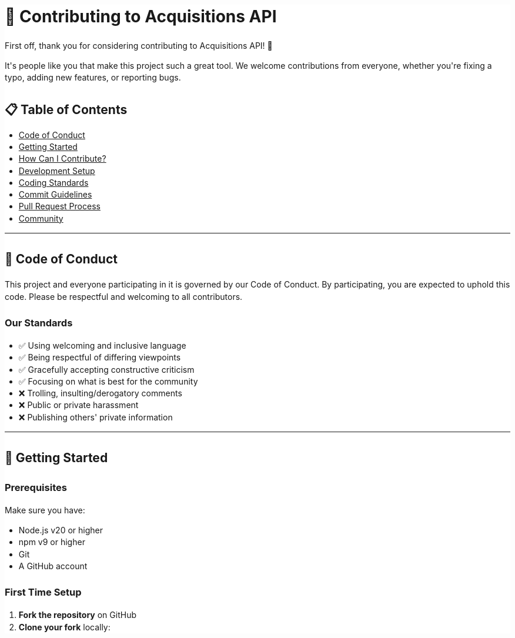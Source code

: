 # 🤝 Contributing to Acquisitions API

First off, thank you for considering contributing to Acquisitions API! 🎉

It's people like you that make this project such a great tool. We welcome contributions from everyone, whether you're fixing a typo, adding new features, or reporting bugs.

## 📋 Table of Contents

- [Code of Conduct](#-code-of-conduct)
- [Getting Started](#-getting-started)
- [How Can I Contribute?](#-how-can-i-contribute)
- [Development Setup](#-development-setup)
- [Coding Standards](#-coding-standards)
- [Commit Guidelines](#-commit-guidelines)
- [Pull Request Process](#-pull-request-process)
- [Community](#-community)

---

## 📜 Code of Conduct

This project and everyone participating in it is governed by our Code of Conduct. By participating, you are expected to uphold this code. Please be respectful and welcoming to all contributors.

### Our Standards

- ✅ Using welcoming and inclusive language
- ✅ Being respectful of differing viewpoints
- ✅ Gracefully accepting constructive criticism
- ✅ Focusing on what is best for the community
- ❌ Trolling, insulting/derogatory comments
- ❌ Public or private harassment
- ❌ Publishing others' private information

---

## 🚀 Getting Started

### Prerequisites

Make sure you have:

- Node.js v20 or higher
- npm v9 or higher
- Git
- A GitHub account

### First Time Setup

1. **Fork the repository** on GitHub
2. **Clone your fork** locally:

